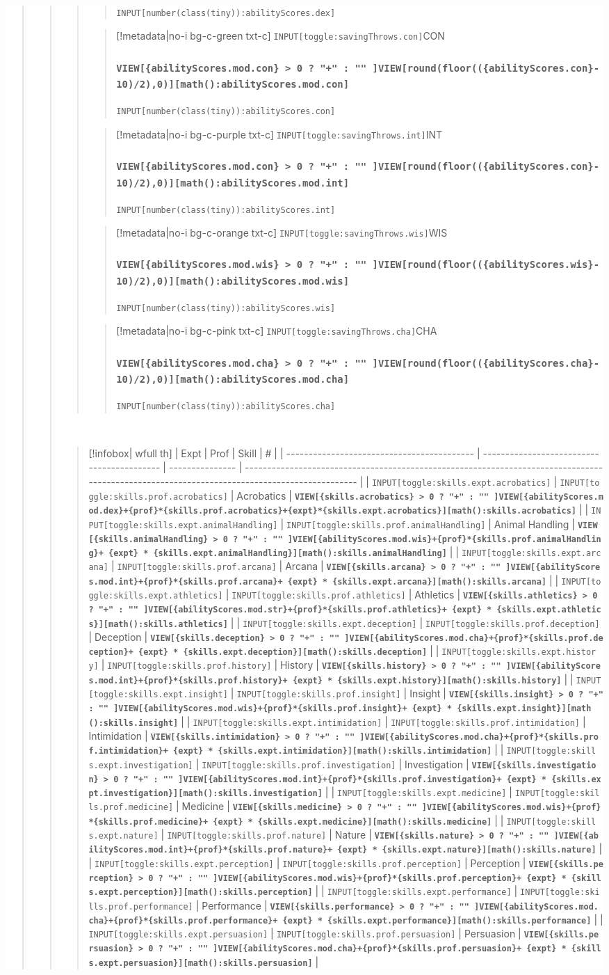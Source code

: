> > > > `INPUT[number(class(tiny)):abilityScores.dex]`
> > > 
> > > > [!metadata|no-i bg-c-green txt-c] `INPUT[toggle:savingThrows.con]`CON 
> > > > ### `VIEW[{abilityScores.mod.con} > 0 ? "+" : "" ]`­`VIEW[round(floor(({abilityScores.con}-10)/2),0)][math():abilityScores.mod.con]`
> > > > `INPUT[number(class(tiny)):abilityScores.con]`
> > > 
> > > > [!metadata|no-i bg-c-purple txt-c] `INPUT[toggle:savingThrows.int]`INT 
> > > > ### `VIEW[{abilityScores.mod.con} > 0 ? "+" : "" ]`­`VIEW[round(floor(({abilityScores.con}-10)/2),0)][math():abilityScores.mod.int]`
> > > > `INPUT[number(class(tiny)):abilityScores.int]`
> > > 
> > > > [!metadata|no-i bg-c-orange txt-c] `INPUT[toggle:savingThrows.wis]`WIS 
> > > > ### `VIEW[{abilityScores.mod.wis} > 0 ? "+" : "" ]`­`VIEW[round(floor(({abilityScores.wis}-10)/2),0)][math():abilityScores.mod.wis]`
> > > > `INPUT[number(class(tiny)):abilityScores.wis]`
> > > 
> > > > [!metadata|no-i bg-c-pink txt-c] `INPUT[toggle:savingThrows.cha]`CHA
> > > > ### `VIEW[{abilityScores.mod.cha} > 0 ? "+" : "" ]`­`VIEW[round(floor(({abilityScores.cha}-10)/2),0)][math():abilityScores.mod.cha]`
> > > > `INPUT[number(class(tiny)):abilityScores.cha]`
> > 
> > <br>
> >
> > >[!infobox| wfull th]
| Expt                                       | Prof                                       | Skill           | #                                                                                                                                            |
| ------------------------------------------ | ------------------------------------------ | --------------- | -------------------------------------------------------------------------------------------------------------------------------------------- |
| `INPUT[toggle:skills.expt.acrobatics]`     | `INPUT[toggle:skills.prof.acrobatics]`     | Acrobatics      | **`VIEW[{skills.acrobatics} > 0 ? "+" : "" ]`­`VIEW[{abilityScores.mod.dex}+{prof}*{skills.prof.acrobatics}+{expt}*{skills.expt.acrobatics}][math():skills.acrobatics]`**                |
| `INPUT[toggle:skills.expt.animalHandling]` | `INPUT[toggle:skills.prof.animalHandling]` | Animal Handling | **`VIEW[{skills.animalHandling} > 0 ? "+" : "" ]`­`VIEW[{abilityScores.mod.wis}+{prof}*{skills.prof.animalHandling}+ {expt} * {skills.expt.animalHandling}][math():skills.animalHandling]`** |
| `INPUT[toggle:skills.expt.arcana]`         | `INPUT[toggle:skills.prof.arcana]`         | Arcana          | **`VIEW[{skills.arcana} > 0 ? "+" : "" ]`­`VIEW[{abilityScores.mod.int}+{prof}*{skills.prof.arcana}+ {expt} * {skills.expt.arcana}][math():skills.arcana]`**                         |
| `INPUT[toggle:skills.expt.athletics]`      | `INPUT[toggle:skills.prof.athletics]`      | Athletics       | **`VIEW[{skills.athletics} > 0 ? "+" : "" ]`­`VIEW[{abilityScores.mod.str}+{prof}*{skills.prof.athletics}+ {expt} * {skills.expt.athletics}][math():skills.athletics]`**                |
| `INPUT[toggle:skills.expt.deception]`      | `INPUT[toggle:skills.prof.deception]`      | Deception       | **`VIEW[{skills.deception} > 0 ? "+" : "" ]`­`VIEW[{abilityScores.mod.cha}+{prof}*{skills.prof.deception}+ {expt} * {skills.expt.deception}][math():skills.deception]`**                |
| `INPUT[toggle:skills.expt.history]`        | `INPUT[toggle:skills.prof.history]`        | History         | **`VIEW[{skills.history} > 0 ? "+" : "" ]`­`VIEW[{abilityScores.mod.int}+{prof}*{skills.prof.history}+ {expt} * {skills.expt.history}][math():skills.history]`**                      |
| `INPUT[toggle:skills.expt.insight]`        | `INPUT[toggle:skills.prof.insight]`        | Insight         | **`VIEW[{skills.insight} > 0 ? "+" : "" ]`­`VIEW[{abilityScores.mod.wis}+{prof}*{skills.prof.insight}+ {expt} * {skills.expt.insight}][math():skills.insight]`**                      |
| `INPUT[toggle:skills.expt.intimidation]`   | `INPUT[toggle:skills.prof.intimidation]`   | Intimidation    | **`VIEW[{skills.intimidation} > 0 ? "+" : "" ]`­`VIEW[{abilityScores.mod.cha}+{prof}*{skills.prof.intimidation}+ {expt} * {skills.expt.intimidation}][math():skills.intimidation]`**       |
| `INPUT[toggle:skills.expt.investigation]`  | `INPUT[toggle:skills.prof.investigation]`  | Investigation   | **`VIEW[{skills.investigation} > 0 ? "+" : "" ]`­`VIEW[{abilityScores.mod.int}+{prof}*{skills.prof.investigation}+ {expt} * {skills.expt.investigation}][math():skills.investigation]`**    |
| `INPUT[toggle:skills.expt.medicine]`       | `INPUT[toggle:skills.prof.medicine]`       | Medicine        | **`VIEW[{skills.medicine} > 0 ? "+" : "" ]`­`VIEW[{abilityScores.mod.wis}+{prof}*{skills.prof.medicine}+ {expt} * {skills.expt.medicine}][math():skills.medicine]`**                   |
| `INPUT[toggle:skills.expt.nature]`         | `INPUT[toggle:skills.prof.nature]`         | Nature          | **`VIEW[{skills.nature} > 0 ? "+" : "" ]`­`VIEW[{abilityScores.mod.int}+{prof}*{skills.prof.nature}+ {expt} * {skills.expt.nature}][math():skills.nature]`**                         |
| `INPUT[toggle:skills.expt.perception]`     | `INPUT[toggle:skills.prof.perception]`     | Perception      | **`VIEW[{skills.perception} > 0 ? "+" : "" ]`­`VIEW[{abilityScores.mod.wis}+{prof}*{skills.prof.perception}+ {expt} * {skills.expt.perception}][math():skills.perception]`**             |
| `INPUT[toggle:skills.expt.performance]`    | `INPUT[toggle:skills.prof.performance]`    | Performance     | **`VIEW[{skills.performance} > 0 ? "+" : "" ]`­`VIEW[{abilityScores.mod.cha}+{prof}*{skills.prof.performance}+ {expt} * {skills.expt.performance}][math():skills.performance]`**          |
| `INPUT[toggle:skills.expt.persuasion]`     | `INPUT[toggle:skills.prof.persuasion]`     | Persuasion      | **`VIEW[{skills.persuasion} > 0 ? "+" : "" ]`­`VIEW[{abilityScores.mod.cha}+{prof}*{skills.prof.persuasion}+ {expt} * {skills.expt.persuasion}][math():skills.persuasion]`**             |